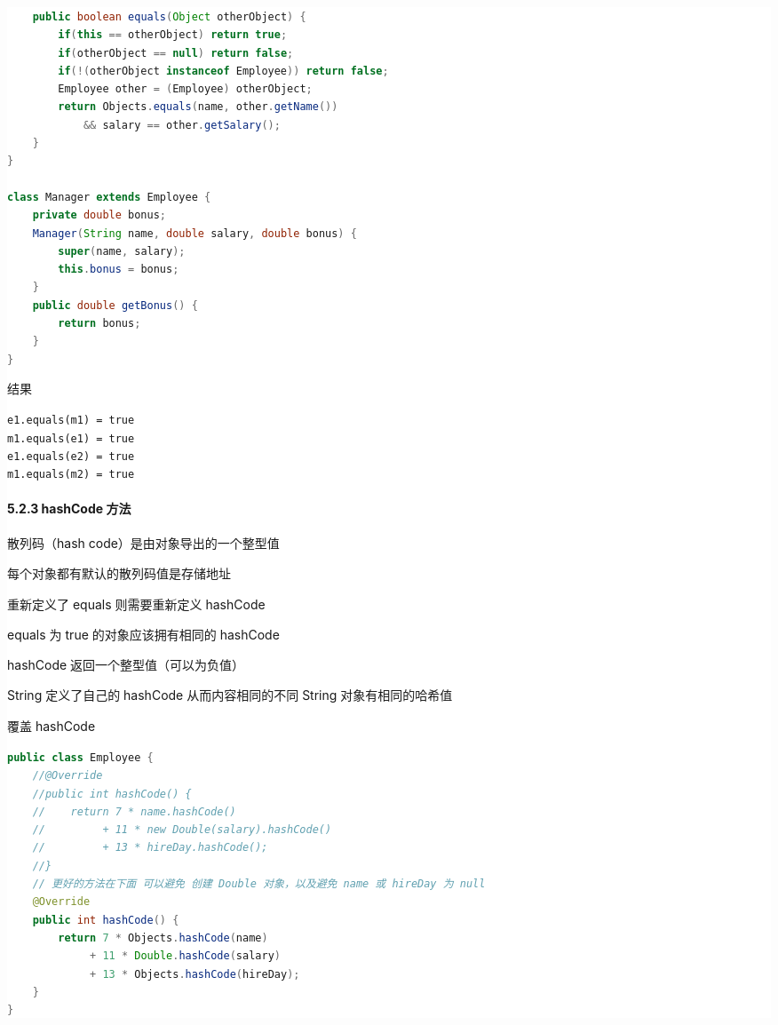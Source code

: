 ```java
    public boolean equals(Object otherObject) {
        if(this == otherObject) return true;
        if(otherObject == null) return false;
        if(!(otherObject instanceof Employee)) return false;
        Employee other = (Employee) otherObject;
        return Objects.equals(name, other.getName())
            && salary == other.getSalary();
    }
}

class Manager extends Employee {
    private double bonus;
    Manager(String name, double salary, double bonus) {
        super(name, salary);
        this.bonus = bonus;
    }
    public double getBonus() {
        return bonus;
    }
}
```

结果

```text
e1.equals(m1) = true
m1.equals(e1) = true
e1.equals(e2) = true
m1.equals(m2) = true
```



#### 5.2.3 hashCode 方法

散列码（hash code）是由对象导出的一个整型值

每个对象都有默认的散列码值是存储地址



重新定义了 equals 则需要重新定义 hashCode

equals 为 true 的对象应该拥有相同的 hashCode



hashCode 返回一个整型值（可以为负值）



String 定义了自己的 hashCode 从而内容相同的不同 String 对象有相同的哈希值



覆盖 hashCode

```java
public class Employee {
    //@Override
    //public int hashCode() {
    //    return 7 * name.hashCode()
    //         + 11 * new Double(salary).hashCode()
    //         + 13 * hireDay.hashCode();
    //}
    // 更好的方法在下面 可以避免 创建 Double 对象，以及避免 name 或 hireDay 为 null
    @Override
    public int hashCode() {
        return 7 * Objects.hashCode(name)
             + 11 * Double.hashCode(salary)
             + 13 * Objects.hashCode(hireDay);
    }
}
```